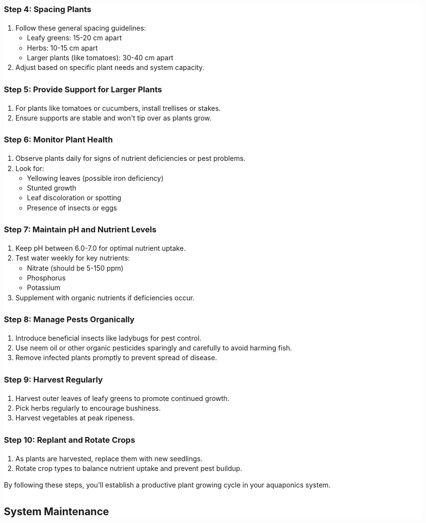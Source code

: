 ### Step 4: Spacing Plants

1. Follow these general spacing guidelines:
   - Leafy greens: 15-20 cm apart
   - Herbs: 10-15 cm apart
   - Larger plants (like tomatoes): 30-40 cm apart
2. Adjust based on specific plant needs and system capacity.

### Step 5: Provide Support for Larger Plants

1. For plants like tomatoes or cucumbers, install trellises or stakes.
2. Ensure supports are stable and won't tip over as plants grow.

### Step 6: Monitor Plant Health

1. Observe plants daily for signs of nutrient deficiencies or pest problems.
2. Look for:
   - Yellowing leaves (possible iron deficiency)
   - Stunted growth
   - Leaf discoloration or spotting
   - Presence of insects or eggs

### Step 7: Maintain pH and Nutrient Levels

1. Keep pH between 6.0-7.0 for optimal nutrient uptake.
2. Test water weekly for key nutrients:
   - Nitrate (should be 5-150 ppm)
   - Phosphorus
   - Potassium
3. Supplement with organic nutrients if deficiencies occur.

### Step 8: Manage Pests Organically

1. Introduce beneficial insects like ladybugs for pest control.
2. Use neem oil or other organic pesticides sparingly and carefully to avoid harming fish.
3. Remove infected plants promptly to prevent spread of disease.

### Step 9: Harvest Regularly

1. Harvest outer leaves of leafy greens to promote continued growth.
2. Pick herbs regularly to encourage bushiness.
3. Harvest vegetables at peak ripeness.

### Step 10: Replant and Rotate Crops

1. As plants are harvested, replace them with new seedlings.
2. Rotate crop types to balance nutrient uptake and prevent pest buildup.

By following these steps, you'll establish a productive plant growing cycle in your aquaponics system.

## System Maintenance
